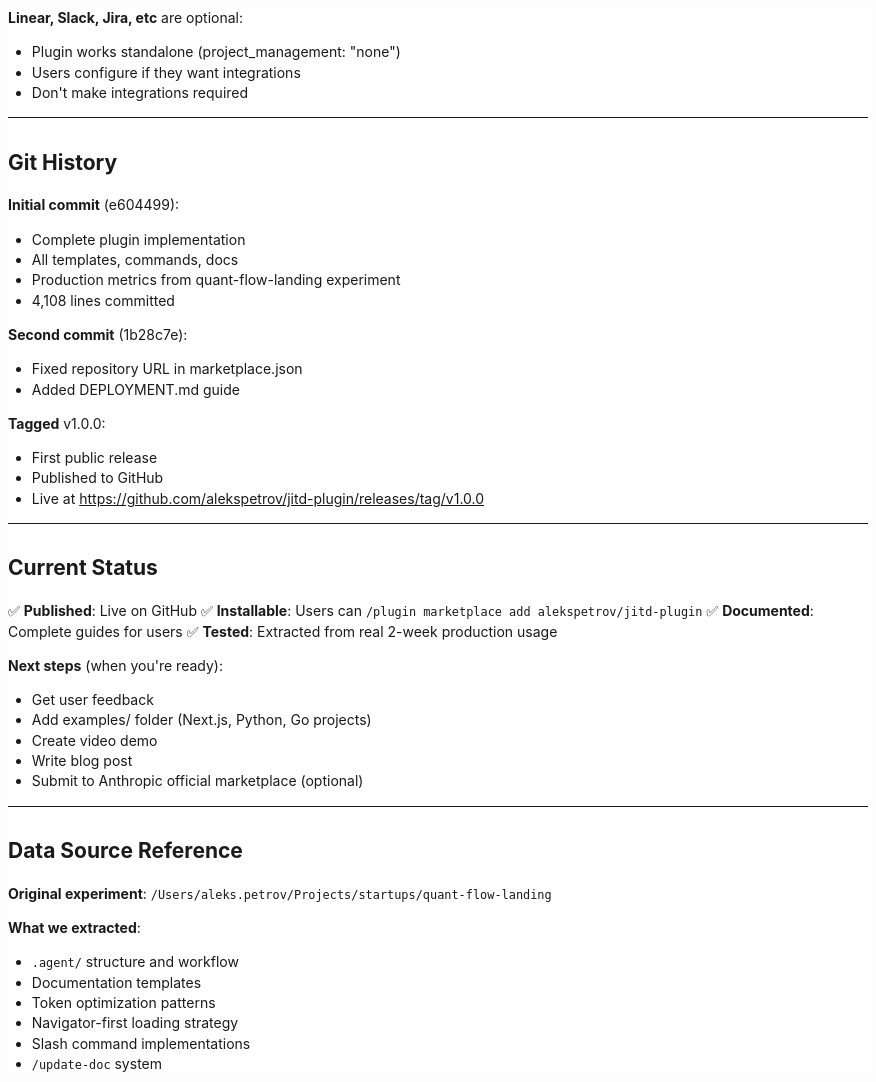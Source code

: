 **Linear, Slack, Jira, etc** are optional:
- Plugin works standalone (project_management: "none")
- Users configure if they want integrations
- Don't make integrations required

---

## Git History

**Initial commit** (e604499):
- Complete plugin implementation
- All templates, commands, docs
- Production metrics from quant-flow-landing experiment
- 4,108 lines committed

**Second commit** (1b28c7e):
- Fixed repository URL in marketplace.json
- Added DEPLOYMENT.md guide

**Tagged** v1.0.0:
- First public release
- Published to GitHub
- Live at https://github.com/alekspetrov/jitd-plugin/releases/tag/v1.0.0

---

## Current Status

✅ **Published**: Live on GitHub
✅ **Installable**: Users can `/plugin marketplace add alekspetrov/jitd-plugin`
✅ **Documented**: Complete guides for users
✅ **Tested**: Extracted from real 2-week production usage

**Next steps** (when you're ready):
- Get user feedback
- Add examples/ folder (Next.js, Python, Go projects)
- Create video demo
- Write blog post
- Submit to Anthropic official marketplace (optional)

---

## Data Source Reference

**Original experiment**: `/Users/aleks.petrov/Projects/startups/quant-flow-landing`

**What we extracted**:
- `.agent/` structure and workflow
- Documentation templates
- Token optimization patterns
- Navigator-first loading strategy
- Slash command implementations
- `/update-doc` system
